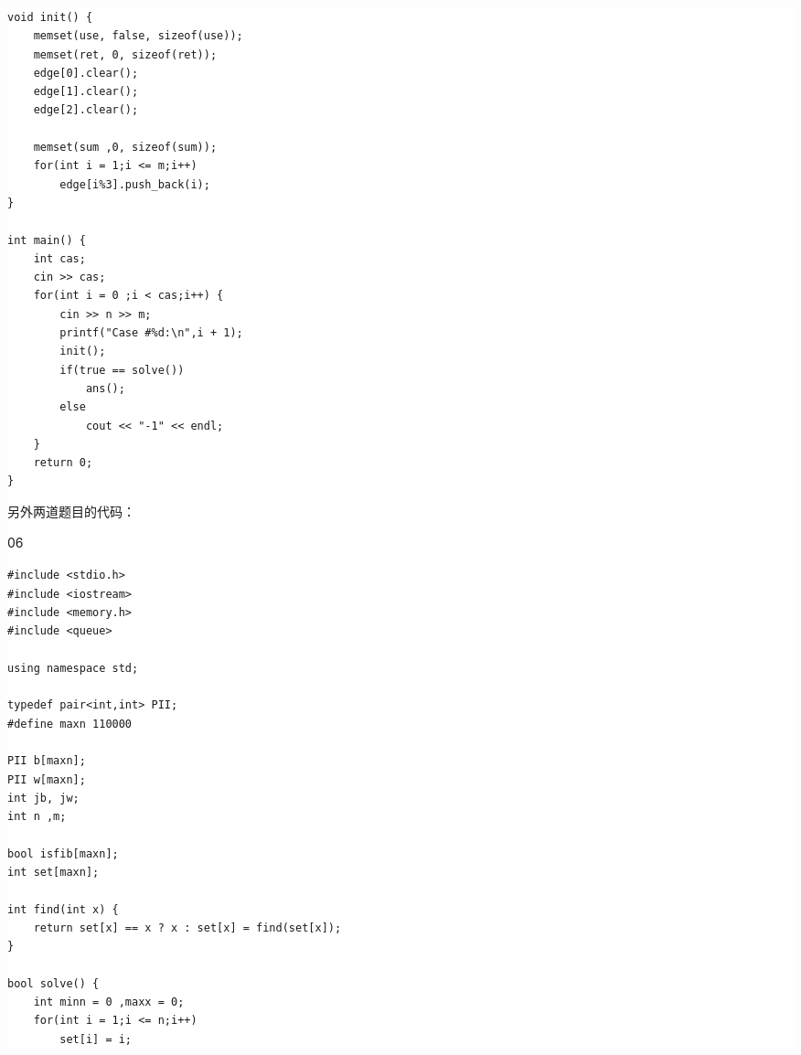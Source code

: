    void init() {  
        memset(use, false, sizeof(use));  
        memset(ret, 0, sizeof(ret));  
        edge[0].clear();  
        edge[1].clear();  
        edge[2].clear();  
      
        memset(sum ,0, sizeof(sum));  
        for(int i = 1;i <= m;i++)  
            edge[i%3].push_back(i);  
    }  
      
    int main() {  
        int cas;  
        cin >> cas;  
        for(int i = 0 ;i < cas;i++) {  
            cin >> n >> m;  
            printf("Case #%d:\n",i + 1);  
            init();  
            if(true == solve())  
                ans();  
            else  
                cout << "-1" << endl;  
        }  
        return 0;  
    }  
	

另外两道题目的代码：

06 
	
	#include <stdio.h>  
    #include <iostream>  
    #include <memory.h>  
    #include <queue>  
      
    using namespace std;  
      
    typedef pair<int,int> PII;  
    #define maxn 110000  
      
    PII b[maxn];  
    PII w[maxn];  
    int jb, jw;  
    int n ,m;  
      
    bool isfib[maxn];  
    int set[maxn];  
      
    int find(int x) {  
        return set[x] == x ? x : set[x] = find(set[x]);  
    }  
      
    bool solve() {  
        int minn = 0 ,maxx = 0;  
        for(int i = 1;i <= n;i++)  
            set[i] = i;      
      